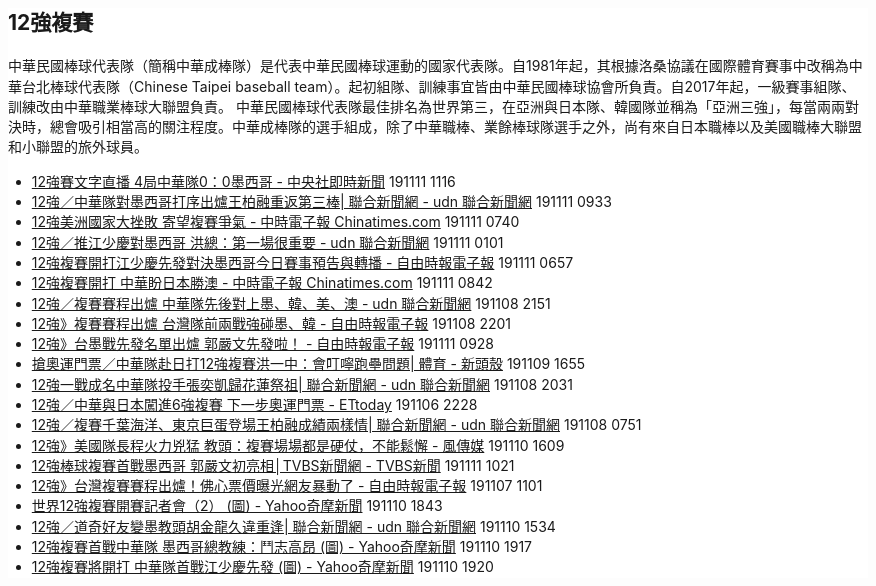 ## 12強複賽

中華民國棒球代表隊（簡稱中華成棒隊）是代表中華民國棒球運動的國家代表隊。自1981年起，其根據洛桑協議在國際體育賽事中改稱為中華台北棒球代表隊（Chinese Taipei baseball team）。起初組隊、訓練事宜皆由中華民國棒球協會所負責。自2017年起，一級賽事組隊、訓練改由中華職業棒球大聯盟負責。
中華民國棒球代表隊最佳排名為世界第三，在亞洲與日本隊、韓國隊並稱為「亞洲三強」，每當兩兩對決時，總會吸引相當高的關注程度。中華成棒隊的選手組成，除了中華職棒、業餘棒球隊選手之外，尚有來自日本職棒以及美國職棒大聯盟和小聯盟的旅外球員。
- [12強賽文字直播 4局中華隊0：0墨西哥 - 中央社即時新聞](https://www.cna.com.tw/news/firstnews/201911115003.aspx "12強賽文字直播 4局中華隊0：0墨西哥 - 中央社即時新聞") 191111 1116
- [12強／中華隊對墨西哥打序出爐王柏融重返第三棒| 聯合新聞網 - udn 聯合新聞網](https://udn.com/news/story/7001/4157105 "12強／中華隊對墨西哥打序出爐王柏融重返第三棒| 聯合新聞網 - udn 聯合新聞網") 191111 0933
- [12強美洲國家大挫敗 寄望複賽爭氣 - 中時電子報 Chinatimes.com](https://www.chinatimes.com/realtimenews/20191111000865-260403 "12強美洲國家大挫敗 寄望複賽爭氣 - 中時電子報 Chinatimes.com") 191111 0740
- [12強／推江少慶對墨西哥 洪總：第一場很重要 - udn 聯合新聞網](https://udn.com/news/story/11313/4156958 "12強／推江少慶對墨西哥 洪總：第一場很重要 - udn 聯合新聞網") 191111 0101
- [12強複賽開打江少慶先發對決墨西哥今日賽事預告與轉播 - 自由時報電子報](https://sports.ltn.com.tw/news/breakingnews/2973327 "12強複賽開打江少慶先發對決墨西哥今日賽事預告與轉播 - 自由時報電子報") 191111 0657
- [12強複賽開打 中華盼日本勝澳 - 中時電子報 Chinatimes.com](https://www.chinatimes.com/realtimenews/20191111001044-260403 "12強複賽開打 中華盼日本勝澳 - 中時電子報 Chinatimes.com") 191111 0842
- [12強／複賽賽程出爐 中華隊先後對上墨、韓、美、澳 - udn 聯合新聞網](https://udn.com/news/story/7005/4153794 "12強／複賽賽程出爐 中華隊先後對上墨、韓、美、澳 - udn 聯合新聞網") 191108 2151
- [12強》複賽賽程出爐 台灣隊前兩戰強碰墨、韓 - 自由時報電子報](https://sports.ltn.com.tw/news/breakingnews/2972029 "12強》複賽賽程出爐 台灣隊前兩戰強碰墨、韓 - 自由時報電子報") 191108 2201
- [12強》台墨戰先發名單出爐 郭嚴文先發啦！ - 自由時報電子報](https://sports.ltn.com.tw/news/breakingnews/2973690 "12強》台墨戰先發名單出爐 郭嚴文先發啦！ - 自由時報電子報") 191111 0928
- [搶奧運門票／中華隊赴日打12強複賽洪一中：會叮嚀跑壘問題| 體育 - 新頭殼](https://newtalk.tw/news/view/2019-11-09/323475 "搶奧運門票／中華隊赴日打12強複賽洪一中：會叮嚀跑壘問題| 體育 - 新頭殼") 191109 1655
- [12強一戰成名中華隊投手張奕凱歸花蓮祭祖| 聯合新聞網 - udn 聯合新聞網](https://udn.com/news/story/7001/4153632 "12強一戰成名中華隊投手張奕凱歸花蓮祭祖| 聯合新聞網 - udn 聯合新聞網") 191108 2031
- [12強／中華與日本闖進6強複賽 下一步奧運門票 - ETtoday](https://sports.ettoday.net/news/1573984 "12強／中華與日本闖進6強複賽 下一步奧運門票 - ETtoday") 191106 2228
- [12強／複賽千葉海洋、東京巨蛋登場王柏融成績兩樣情| 聯合新聞網 - udn 聯合新聞網](https://udn.com/news/story/7001/4152138 "12強／複賽千葉海洋、東京巨蛋登場王柏融成績兩樣情| 聯合新聞網 - udn 聯合新聞網") 191108 0751
- [12強》美國隊長程火力兇猛 教頭：複賽場場都是硬仗，不能鬆懈 - 風傳媒](https://www.storm.mg/article/1929153 "12強》美國隊長程火力兇猛 教頭：複賽場場都是硬仗，不能鬆懈 - 風傳媒") 191110 1609
- [12強棒球複賽首戰墨西哥 郭嚴文初亮相│TVBS新聞網 - TVBS新聞](https://news.tvbs.com.tw/sports/1232274 "12強棒球複賽首戰墨西哥 郭嚴文初亮相│TVBS新聞網 - TVBS新聞") 191111 1021
- [12強》台灣複賽賽程出爐！佛心票價曝光網友暴動了 - 自由時報電子報](https://sports.ltn.com.tw/news/breakingnews/2970076 "12強》台灣複賽賽程出爐！佛心票價曝光網友暴動了 - 自由時報電子報") 191107 1101
- [世界12強複賽開賽記者會（2） (圖) - Yahoo奇摩新聞](https://tw.news.yahoo.com/%E4%B8%96%E7%95%8C12%E5%BC%B7%E8%A4%87%E8%B3%BD%E9%96%8B%E8%B3%BD%E8%A8%98%E8%80%85%E6%9C%83-2-%E5%9C%96-104334101.html "世界12強複賽開賽記者會（2） (圖) - Yahoo奇摩新聞") 191110 1843
- [12強／道奇好友變墨教頭胡金龍久違重逢| 聯合新聞網 - udn 聯合新聞網](https://udn.com/news/story/6999/4156195 "12強／道奇好友變墨教頭胡金龍久違重逢| 聯合新聞網 - udn 聯合新聞網") 191110 1534
- [12強複賽首戰中華隊 墨西哥總教練：鬥志高昂 (圖) - Yahoo奇摩新聞](https://tw.news.yahoo.com/12%E5%BC%B7%E8%A4%87%E8%B3%BD%E9%A6%96%E6%88%B0%E4%B8%AD%E8%8F%AF%E9%9A%8A-%E5%A2%A8%E8%A5%BF%E5%93%A5%E7%B8%BD%E6%95%99%E7%B7%B4-%E9%AC%A5%E5%BF%97%E9%AB%98%E6%98%82-%E5%9C%96-111734720.html "12強複賽首戰中華隊 墨西哥總教練：鬥志高昂 (圖) - Yahoo奇摩新聞") 191110 1917
- [12強複賽將開打 中華隊首戰江少慶先發 (圖) - Yahoo奇摩新聞](https://tw.news.yahoo.com/12%E5%BC%B7%E8%A4%87%E8%B3%BD%E5%B0%87%E9%96%8B%E6%89%93-%E4%B8%AD%E8%8F%AF%E9%9A%8A%E9%A6%96%E6%88%B0%E6%B1%9F%E5%B0%91%E6%85%B6%E5%85%88%E7%99%BC-%E5%9C%96-112035683.html "12強複賽將開打 中華隊首戰江少慶先發 (圖) - Yahoo奇摩新聞") 191110 1920
